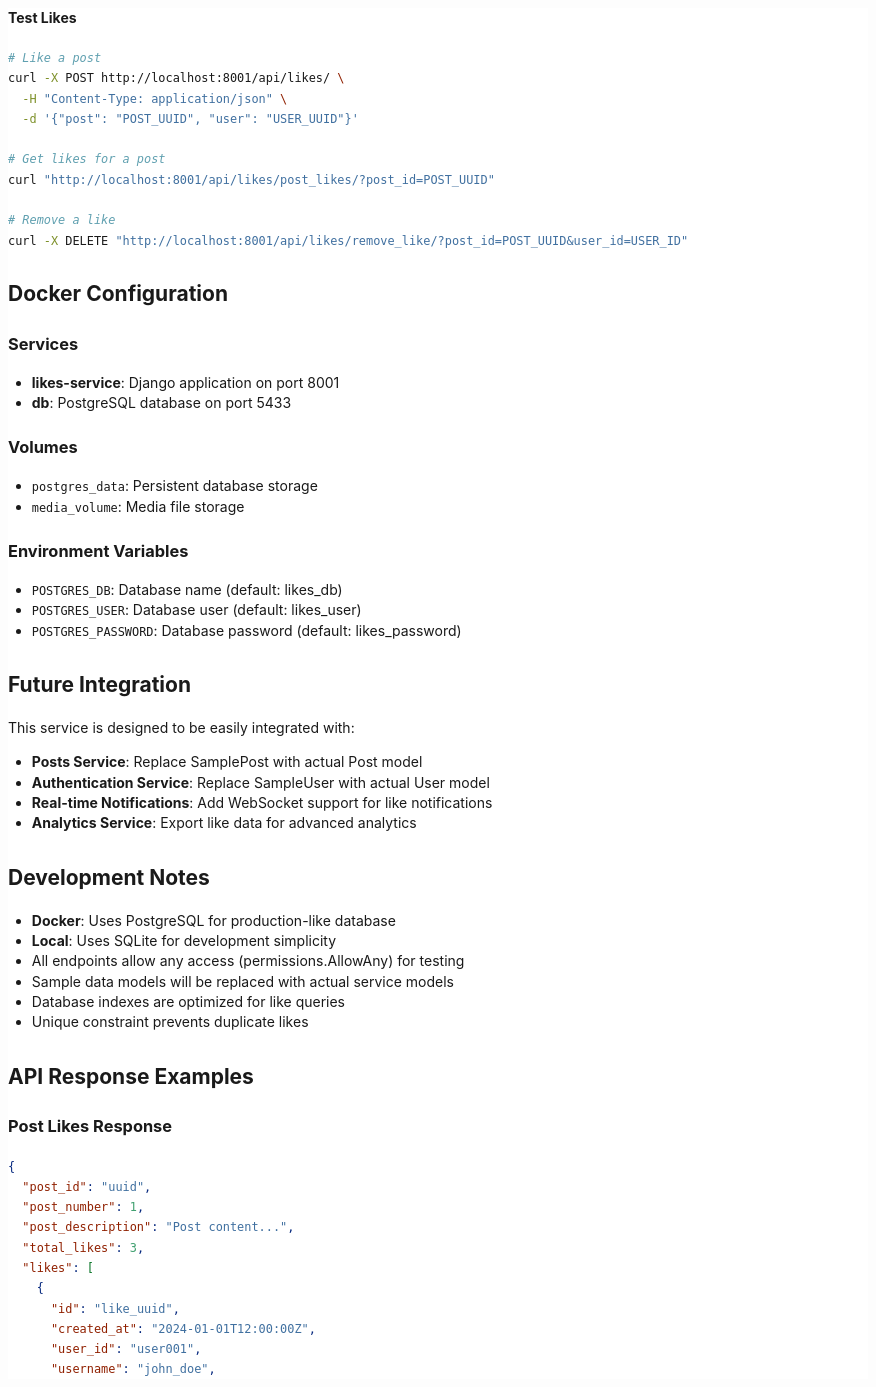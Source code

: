 #### Test Likes
```bash
# Like a post
curl -X POST http://localhost:8001/api/likes/ \
  -H "Content-Type: application/json" \
  -d '{"post": "POST_UUID", "user": "USER_UUID"}'

# Get likes for a post
curl "http://localhost:8001/api/likes/post_likes/?post_id=POST_UUID"

# Remove a like
curl -X DELETE "http://localhost:8001/api/likes/remove_like/?post_id=POST_UUID&user_id=USER_ID"
```

## Docker Configuration

### Services
- **likes-service**: Django application on port 8001
- **db**: PostgreSQL database on port 5433

### Volumes
- `postgres_data`: Persistent database storage
- `media_volume`: Media file storage

### Environment Variables
- `POSTGRES_DB`: Database name (default: likes_db)
- `POSTGRES_USER`: Database user (default: likes_user)
- `POSTGRES_PASSWORD`: Database password (default: likes_password)

## Future Integration

This service is designed to be easily integrated with:
- **Posts Service**: Replace SamplePost with actual Post model
- **Authentication Service**: Replace SampleUser with actual User model
- **Real-time Notifications**: Add WebSocket support for like notifications
- **Analytics Service**: Export like data for advanced analytics

## Development Notes

- **Docker**: Uses PostgreSQL for production-like database
- **Local**: Uses SQLite for development simplicity
- All endpoints allow any access (permissions.AllowAny) for testing
- Sample data models will be replaced with actual service models
- Database indexes are optimized for like queries
- Unique constraint prevents duplicate likes

## API Response Examples

### Post Likes Response
```json
{
  "post_id": "uuid",
  "post_number": 1,
  "post_description": "Post content...",
  "total_likes": 3,
  "likes": [
    {
      "id": "like_uuid",
      "created_at": "2024-01-01T12:00:00Z",
      "user_id": "user001",
      "username": "john_doe",
```